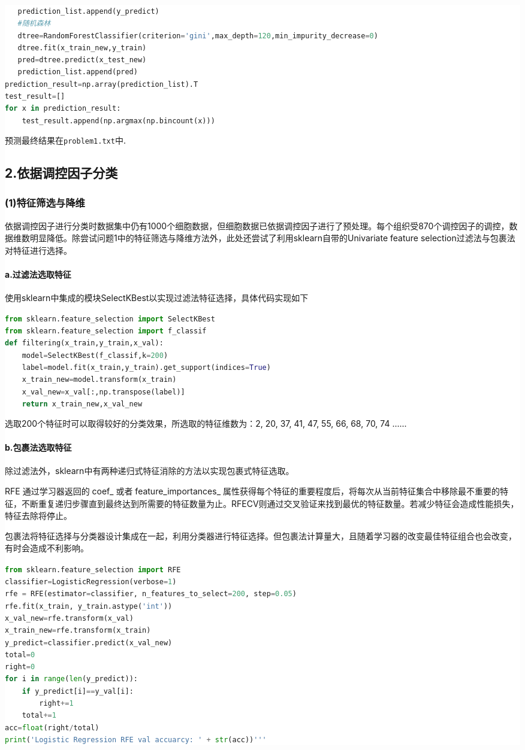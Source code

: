 ```python
   prediction_list.append(y_predict)
   #随机森林
   dtree=RandomForestClassifier(criterion='gini',max_depth=120,min_impurity_decrease=0) 
   dtree.fit(x_train_new,y_train) 
   pred=dtree.predict(x_test_new) 
   prediction_list.append(pred)    
prediction_result=np.array(prediction_list).T 
test_result=[]
for x in prediction_result:
    test_result.append(np.argmax(np.bincount(x)))
```

预测最终结果在`problem1.txt`中.

## 2.依据调控因子分类

### (1)特征筛选与降维

依据调控因子进行分类时数据集中仍有1000个细胞数据，但细胞数据已依据调控因子进行了预处理。每个组织受870个调控因子的调控，数据维数明显降低。除尝试问题1中的特征筛选与降维方法外，此处还尝试了利用sklearn自带的Univariate feature selection过滤法与包裹法对特征进行选择。

#### a.过滤法选取特征

使用sklearn中集成的模块SelectKBest以实现过滤法特征选择，具体代码实现如下

```python
from sklearn.feature_selection import SelectKBest
from sklearn.feature_selection import f_classif
def filtering(x_train,y_train,x_val):
    model=SelectKBest(f_classif,k=200)
    label=model.fit(x_train,y_train).get_support(indices=True)
    x_train_new=model.transform(x_train)
    x_val_new=x_val[:,np.transpose(label)]
    return x_train_new,x_val_new
```

选取200个特征时可以取得较好的分类效果，所选取的特征维数为：2, 20, 37, 41, 47, 55, 66, 68, 70, 74 ......

#### b.包裹法选取特征

除过滤法外，sklearn中有两种递归式特征消除的方法以实现包裹式特征选取。

RFE 通过学习器返回的 coef_ 或者 feature_importances_ 属性获得每个特征的重要程度后，将每次从当前特征集合中移除最不重要的特征，不断重复递归步骤直到最终达到所需要的特征数量为止。RFECV则通过交叉验证来找到最优的特征数量。若减少特征会造成性能损失，特征去除将停止。

包裹法将特征选择与分类器设计集成在一起，利用分类器进行特征选择。但包裹法计算量大，且随着学习器的改变最佳特征组合也会改变，有时会造成不利影响。

```python
from sklearn.feature_selection import RFE
classifier=LogisticRegression(verbose=1)
rfe = RFE(estimator=classifier, n_features_to_select=200, step=0.05)
rfe.fit(x_train, y_train.astype('int'))
x_val_new=rfe.transform(x_val)
x_train_new=rfe.transform(x_train)
y_predict=classifier.predict(x_val_new)
total=0
right=0
for i in range(len(y_predict)):
    if y_predict[i]==y_val[i]:
        right+=1
    total+=1
acc=float(right/total)  
print('Logistic Regression RFE val accuarcy: ' + str(acc))'''
```
